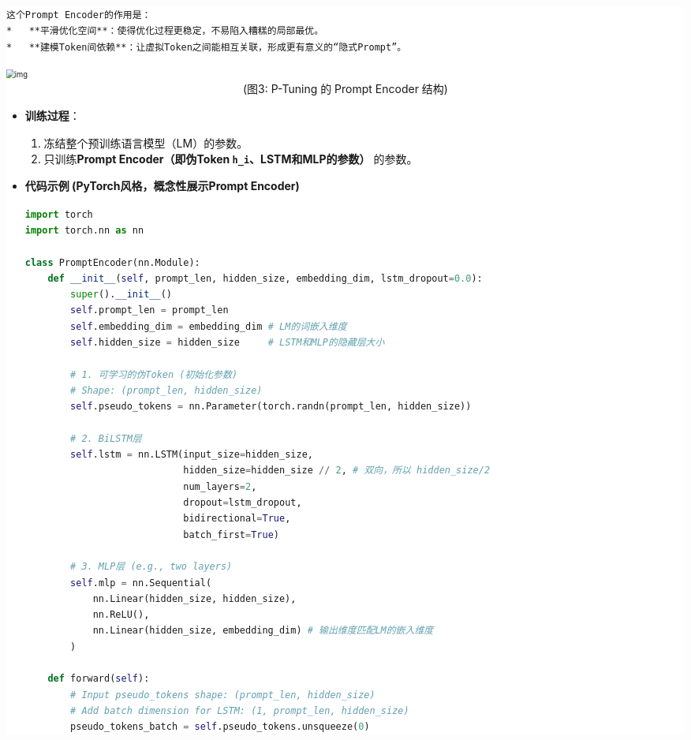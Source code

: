     这个Prompt Encoder的作用是：
    *   **平滑优化空间**：使得优化过程更稳定，不易陷入糟糕的局部最优。
    *   **建模Token间依赖**：让虚拟Token之间能相互关联，形成更有意义的“隐式Prompt”。

<img src="https://pic1.zhimg.com/v2-4e810f340db4f48d186b5f1622dcd78e_1440w.jpg" alt="img" style="zoom: 67%;" />

<center>(图3: P-Tuning 的 Prompt Encoder 结构)</center>

*   **训练过程**：
    
    1.  冻结整个预训练语言模型（LM）的参数。
    2.  只训练**Prompt Encoder（即伪Token `h_i`、LSTM和MLP的参数）** 的参数。
    
*   **代码示例 (PyTorch风格，概念性展示Prompt Encoder)**

    ```python
    import torch
    import torch.nn as nn

    class PromptEncoder(nn.Module):
        def __init__(self, prompt_len, hidden_size, embedding_dim, lstm_dropout=0.0):
            super().__init__()
            self.prompt_len = prompt_len
            self.embedding_dim = embedding_dim # LM的词嵌入维度
            self.hidden_size = hidden_size     # LSTM和MLP的隐藏层大小

            # 1. 可学习的伪Token (初始化参数)
            # Shape: (prompt_len, hidden_size)
            self.pseudo_tokens = nn.Parameter(torch.randn(prompt_len, hidden_size))

            # 2. BiLSTM层
            self.lstm = nn.LSTM(input_size=hidden_size,
                                hidden_size=hidden_size // 2, # 双向，所以 hidden_size/2
                                num_layers=2,
                                dropout=lstm_dropout,
                                bidirectional=True,
                                batch_first=True)

            # 3. MLP层 (e.g., two layers)
            self.mlp = nn.Sequential(
                nn.Linear(hidden_size, hidden_size),
                nn.ReLU(),
                nn.Linear(hidden_size, embedding_dim) # 输出维度匹配LM的嵌入维度
            )

        def forward(self):
            # Input pseudo_tokens shape: (prompt_len, hidden_size)
            # Add batch dimension for LSTM: (1, prompt_len, hidden_size)
            pseudo_tokens_batch = self.pseudo_tokens.unsqueeze(0)
